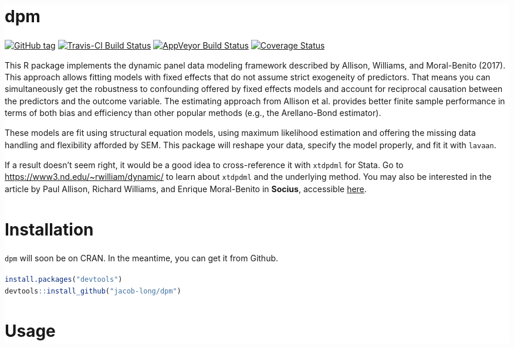 


# dpm

[![GitHub
tag](https://img.shields.io/github/tag/jacob-long/dpm.svg?label=Github)](https://github.com/jacob-long/dpm)
[![Travis-CI Build
Status](https://travis-ci.org/jacob-long/dpm.svg?branch=master)](https://travis-ci.org/jacob-long/dpm)
[![AppVeyor Build
Status](https://ci.appveyor.com/api/projects/status/github/jacob-long/dpm?branch=master&svg=true)](https://ci.appveyor.com/project/jacob-long/dpm)
[![Coverage
Status](https://img.shields.io/codecov/c/github/jacob-long/dpm/master.svg)](https://codecov.io/github/jacob-long/dpm?branch=master)

This R package implements the dynamic panel data modeling framework
described by Allison, Williams, and Moral-Benito (2017). This approach
allows fitting models with fixed effects that do not assume strict
exogeneity of predictors. That means you can simultaneously get the
robustness to confounding offered by fixed effects models and account
for reciprocal causation between the predictors and the outcome
variable. The estimating approach from Allison et al. provides better
finite sample performance in terms of both bias and efficiency than
other popular methods (e.g., the Arellano-Bond estimator).

These models are fit using structural equation models, using maximum
likelihood estimation and offering the missing data handling and
flexibility afforded by SEM. This package will reshape your data,
specify the model properly, and fit it with `lavaan`.

If a result doesn’t seem right, it would be a good idea to
cross-reference it with `xtdpdml` for Stata. Go to
<https://www3.nd.edu/~rwilliam/dynamic/> to learn about `xtdpdml` and
the underlying method. You may also be interested in the article by Paul
Allison, Richard Williams, and Enrique Moral-Benito in **Socius**,
accessible
[here](http://journals.sagepub.com/doi/full/10.1177/2378023117710578).

# Installation

`dpm` will soon be on CRAN. In the meantime, you can get it from Github.

``` r
install.packages("devtools")
devtools::install_github("jacob-long/dpm")
```

# Usage
